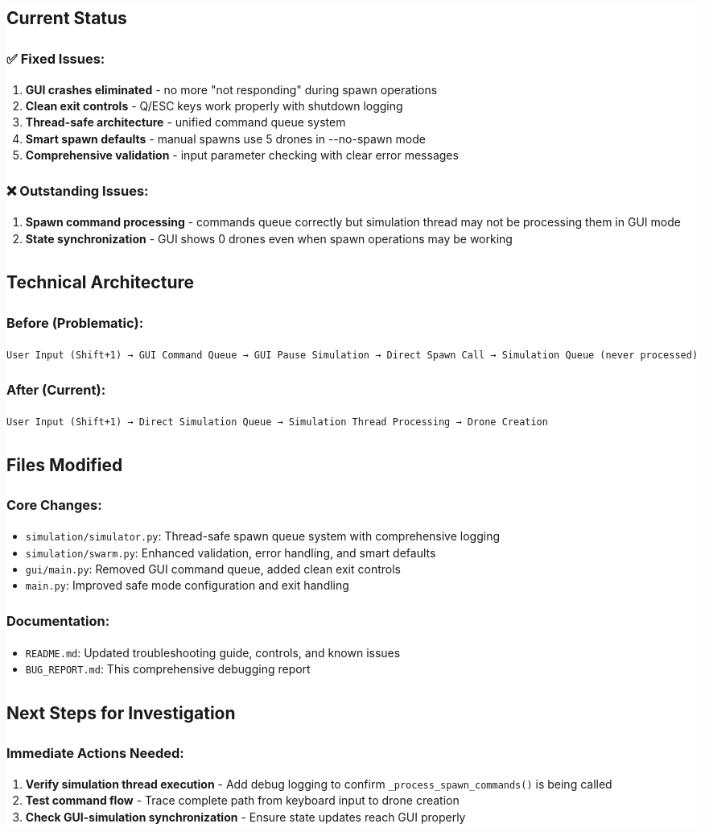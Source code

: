 ## Current Status

### ✅ Fixed Issues:
1. **GUI crashes eliminated** - no more "not responding" during spawn operations
2. **Clean exit controls** - Q/ESC keys work properly with shutdown logging  
3. **Thread-safe architecture** - unified command queue system
4. **Smart spawn defaults** - manual spawns use 5 drones in --no-spawn mode
5. **Comprehensive validation** - input parameter checking with clear error messages

### ❌ Outstanding Issues:
1. **Spawn command processing** - commands queue correctly but simulation thread may not be processing them in GUI mode
2. **State synchronization** - GUI shows 0 drones even when spawn operations may be working

## Technical Architecture

### Before (Problematic):
```
User Input (Shift+1) → GUI Command Queue → GUI Pause Simulation → Direct Spawn Call → Simulation Queue (never processed)
```

### After (Current):
```  
User Input (Shift+1) → Direct Simulation Queue → Simulation Thread Processing → Drone Creation
```

## Files Modified

### Core Changes:
- `simulation/simulator.py`: Thread-safe spawn queue system with comprehensive logging
- `simulation/swarm.py`: Enhanced validation, error handling, and smart defaults
- `gui/main.py`: Removed GUI command queue, added clean exit controls
- `main.py`: Improved safe mode configuration and exit handling

### Documentation:
- `README.md`: Updated troubleshooting guide, controls, and known issues
- `BUG_REPORT.md`: This comprehensive debugging report

## Next Steps for Investigation

### Immediate Actions Needed:
1. **Verify simulation thread execution** - Add debug logging to confirm `_process_spawn_commands()` is being called
2. **Test command flow** - Trace complete path from keyboard input to drone creation
3. **Check GUI-simulation synchronization** - Ensure state updates reach GUI properly
